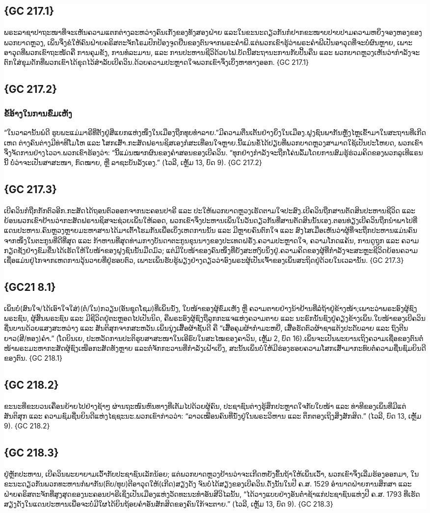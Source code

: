 ## {GC 217.1}

ພຣະລາຊາປາຖະໜາທີ່ຈະເຫັນຄວາມແຕກຕ່າງລະຫວ່າງຄົນເກັ່ງຂອງທັງສອງຝ່າຍ ແລະໃນຂະນະດຽວກັນກໍຢາກຂະໜາບປາບປາມຄວາມຫຍິ່ງຈອງຫອງຂອງພວກບາດຫຼວງ, ເພິ່ນຈຶ່ງຂໍໃຫ້ຄົນຝ່າຍຄຣິສຕະຈັກໂຣມປົກປ້ອງຈູດຢືນຂອງຕົນຈາກພຣະຄໍາພີ.ແຕ່ພວກເຂົາຮູ້ວ່າພຣະຄຳພີເປັນອາວຸດທີ່ຈະບໍ່ຜົນຫຼາຍ, ເພາະອາວຸດທີ່ພວກເຂົາຖະໜັດຄື ການຄຸມຂັງ, ການທໍລະມານ, ແລະ ການປະຫານຊີວິດ້ວຍໄຟ.ບັດນີ້ສະຖານະການກັບປິ້ນຄືນ ແລະ ພວກບາດຫຼວງເຫັນວ່າກຳລັງຈະຕົກໃສ່ຂຸມດັກທີ່ພວກເຂົາໄດ້ຂຸດໄວ້ສຳລັບເບີຄວິນ.ດ້ວຍຄວາມປະຫຼາດໃຈພວກເຂົາຈຶ່ງເບິ່ງຫາທາງອອກ. {GC 217.1}

## {GC 217.2}

### ຂໍ້ອ້າງໃນການຂົ່ມເຫັງ

“ໃນວາລານັ້ນພໍດີ ຮູບພະແມ່ມາຣີທີ່ຕັ້ງຢູ່ສີ່ແຍກແຫ່ງໜຶ່ງໃນເມືອງຖືກທຸບທຳລາຍ.”ມີຄວາມຕື່ນເຕັ້ນຢ່າງຍິ່ງໃນເມືອງ.ຝູງຊົນພາກັນຫຼັ່ງໄຫຼເຂົ້າມາໃນສະຖານທີ່ເກີດເຫດ ຕ່າງຄົນຕ່າງມີທ່າທີໂມໂຫ ແລະ ໂສກເສົ້າ.ກະສັດຟຣານຊິສເອງກໍສະເທືອນໃຈຫຼາຍ.ນີ້ແມ່ນຂໍ້ໄດ້ປຽບທີ່ພວກບາດຫຼວງສາມາດໃຊ້ເປັນປະໂຫຍດ, ພວກເຂົາຈຶ່ງຈັດການຢ່າງໄວວາ.ພວກເຂົາຮ້ອງວ່າ: “ນີ້ແມ່ນໝາກຜົນຂອງຄໍາສອນຂອງເບີຄວິນ. “ທຸກຢ່າງກໍາລັງຈະຖືກໂຄ່ນລົ້ມໂດຍການສົມຮູ້ຮ່ວມຄິດຂອງພວກລູເທີແຣນນີ້ ບໍ່ວ່າຈະເປັນສາສະໜາ, ກົດໝາຍ, ຫຼື ລາຊະບັນລັງເອງ.” (ໄວລີ, ເຫຼັ້ມ 13, ບົດ 9). {GC 217.2}

## {GC 217.3}

ເບີຄວິນກໍຖືກກັກຕົວອີກ.ກະສັດໄດ້ຖອນຕົວອອກຈາກນະຄອນປາຣີ ແລະ ປະໃຫ້ພວກບາດຫຼວງເຮັດຕາມໃຈປະສົງ.ເບີຄວິນຖືກສານຕັດສິນປະຫານຊີວິດ ແລະ ຍ້ອນພວກເຂົາຢ້ານວ່າກະສັດຟຣານຊິສຈະຊ່ວຍເພິ່ນໃຫ້ລອດ, ພວກເຂົາຈຶ່ງປະຫານເພິ່ນໃນວັນດຽວກັນທີ່ສານຕັດສິນນັ້ນເອງ.ຕອນທ່ຽງເບີຄວິນຖືກນຳພາໄປທີ່ແດນປະຫານ.ຄົນຫຼວງຫຼາຍມະຫາສານໄດ້ມາເຕົ້າໂຮມກັນເພື່ອເບິ່ງເຫດການນັ້ນ ແລະ ມີຫຼາຍຄົນຕົກໃຈ ແລະ ສົງໄສເມື່ອເຫັນວ່າຜູ້ທີ່ຈະຖືກປະຫານແມ່ນຄົນຈາກໜຶ່ງໃນຕະກູນທີ່ດີທີ່ສຸດ ແລະ ກ້າຫານທີ່ສຸດທ່າມກາງບັນດາຕະກູນຂຸນນາງຂອງປະເທດຝຣັ່ງ.ຄວາມປະຫຼາດໃຈ, ຄວາມໂກດແຄ້ນ, ການດູຖູກ ແລະ ຄວາມກຽດຊັງຢ່າງຂົມຂື່ນໄດ້ເຮັດໃຫ້ໃບໜ້າຂອງຝູງຊົນນັ້ນມືດມົວ; ແຕ່ມີໃບໜ້າຂອງຄົນໜຶ່ງທີ່ຍັງສະຫງົບນິ່ງຢູ່.ຄວາມຄິດຂອງຜູ້ທີ່ກຳລັງຈະສະຫຼະຊີວິດຍ້ອນຄວາມເຊື່ອແມ່ນຢູ່ໄກຈາກເຫດການວຸ້ນວາຍທີ່ຢູ່ຮອບຕົວ, ເພາະເພິ່ນຮັບຮູ້ພຽງຢ່າງດຽວວ່າອົງພຣະຜູ້ເປັນເຈົ້າຂອງເພິ່ນສະຖິດຢູ່ດ້ວຍໃນເວລານັ້ນ. {GC 217.3}

## {GC21 8.1}

ເພິ່ນບໍ່(ສົນໃຈ/ໄດ້ເອົາໃຈໃສ່)(ຕໍ່/ໃນ)ກວຽນ(ອັນຊຸດໂຊມ)ທີ່ເພິ່ນນັ່ງ, ໃບໜ້າຂອງຜູ້ຂົ່ມເຫັງ ຫຼື ຄວາມຕາຍຢ່າງນ້າຢ້ານທີ່ລໍຖ້າຢູ່ຂ້າງໜ້າ;ເພາະວ່າພຣະອົງຜູ້ຊົງພຣະຊົນ, ຜູ້ສິ້ນພຣະຊົນ ແລະ ມີຊີວິດຢູ່ຕະຫຼອດໄປເປັນນິດ, ຄືພຣະອົງຜູ້ຊົງຖືລູກກະແຈແຫ່ງຄວາມຕາຍ ແລະ ນະຣົກນັ້ນຊົງຢູ່ຄຽງຂ້າງເພິ່ນ.ໃບໜ້າຂອງເບີຄວິນຊື່ນບານດ້ວຍແສງສະຫວ່າງ ແລະ ສັນຕິສຸກຈາກສະຫວັນ.ເພິ່ນນຸ່ງເສື້ອຜ້າຊັ້ນດີ ຄື “ເສື້ອຄຸມຜ້າກຳມະຫຍີ່, ເສື້ອຮັດຕົວຜ້າຊາແຕ້ງປະດັບລາຍ ແລະ ຖົງຕີນຍາວ(ສີ/ທອງ)ຄໍາ.” (ໂດບິນເຍ, ປະຫວັດການປະຕິຮູບສາສະໜາໃນເອີຣົບໃນສະໄໝຂອງຄາວິນ, ເຫຼັ້ມ 2, ບົດ 16).ເພິ່ນຈະເປັນພະຍານເຖິງຄວາມເຊື່ອຂອງຕົນຕໍ່ໜ້າພຣະມະຫາກະສັດຜູ້ຊົງເໜືອກະສັດທັງຫຼາຍ ແລະຕໍ່ຈັກກະວານທີ່ກຳລັງເຝ້າເບິ່ງ, ສະນັ້ນເພິ່ນບໍ່ໃຫ້ມີຮ່ອງຮອຍຄວາມໂສກເສົ້າມາກະທົບຕໍ່ຄວາມຊື່ນຊົມຍິນດີຂອງຕົນ. {GC 218.1}

## {GC 218.2}

ຂະນະທີ່ຂະບວນເຄື່ອນຍ້າຍໄປຢ່າງຊ້າໆ ຜ່ານຖະໜົນຫົນທາງທີ່ເຕັມໄປດ້ວຍຜູ້ຄົນ, ປະຊາຊົນຕ່າງຮູ້ສຶກປະຫຼາດໃຈກັບໃບໜ້າ ແລະ ທ່າທີຂອງເພິ່ນທີ່ມີແຕ່ສັນຕິສຸກ ແລະ ຄວາມຊົມຊື່ນຍິນດີແຫ່ງໄຊຊະນະ.ພວກເຂົາກ່າວວ່າ: “ລາວເໝືອນຄົນທີ່ນັ່ງຢູ່ໃນພຣະວິຫານ ແລະ ຕຶກຕອງເຖິງສິ່ງສັກສິດ.” (ໄວລີ, ບົດ 13, ເຫຼັ້ມ 9). {GC 218.2}

## {GC 218.3}

ຢູ່ຫຼັກປະຫານ, ເບີຄວິນພະຍາຍາມເວົ້າກັບປະຊາຊົນເລັກນ້ອຍ; ແຕ່ພວກບາດຫຼວງຢ້ານວ່າຈະເກີດຫຍັງຂຶ້ນຖ້າໃຫ້ເພິ່ນເວົ້າ, ພວກເຂົາຈຶ່ງເລີ່ມຮ້ອງອອກມາ, ໃນຂະນະດຽວກັນພວກທະຫານກໍພາກັນ(ຕົບ/ທຸບ)ຕີອາວຸດໃຫ້(ເກີດ)ສຽງດັງ ຈົນບໍ່ໄດ້ສຽງຂອງເບີຄວິນ.ດັ່ງນັ້ນໃນປີ ຄ.ສ. 1529 ອຳນາດຝ່າຍການສຶກສາ ແລະ ຝ່າຍຄຣິສຕະຈັກທີ່ສູງສຸດຂອງນະຄອນປາຣີເຊິ່ງເປັນເມືອງແຫ່ງວັດທະນະທຳອັນສີວິໄລນັ້ນ,  “ໄດ້ວາງແບບຢ່າງອັນຕ່ຳຊ້າແກ່ປະຊາຊົນແຫ່ງປີ ຄ.ສ. 1793 ທີ່ເຮັດສຽງດັງໃນແດນປະຫານເພື່ອຈະບໍ່ມີໃຜໄດ້ຍິນຖ້ອຍຄໍາອັນສັກສິດຂອງຄົນໃກ້ຈະຕາຍ.” (ໄວລີ, ເຫຼັ້ມ 13, ບົດ 9). {GC 218.3}
